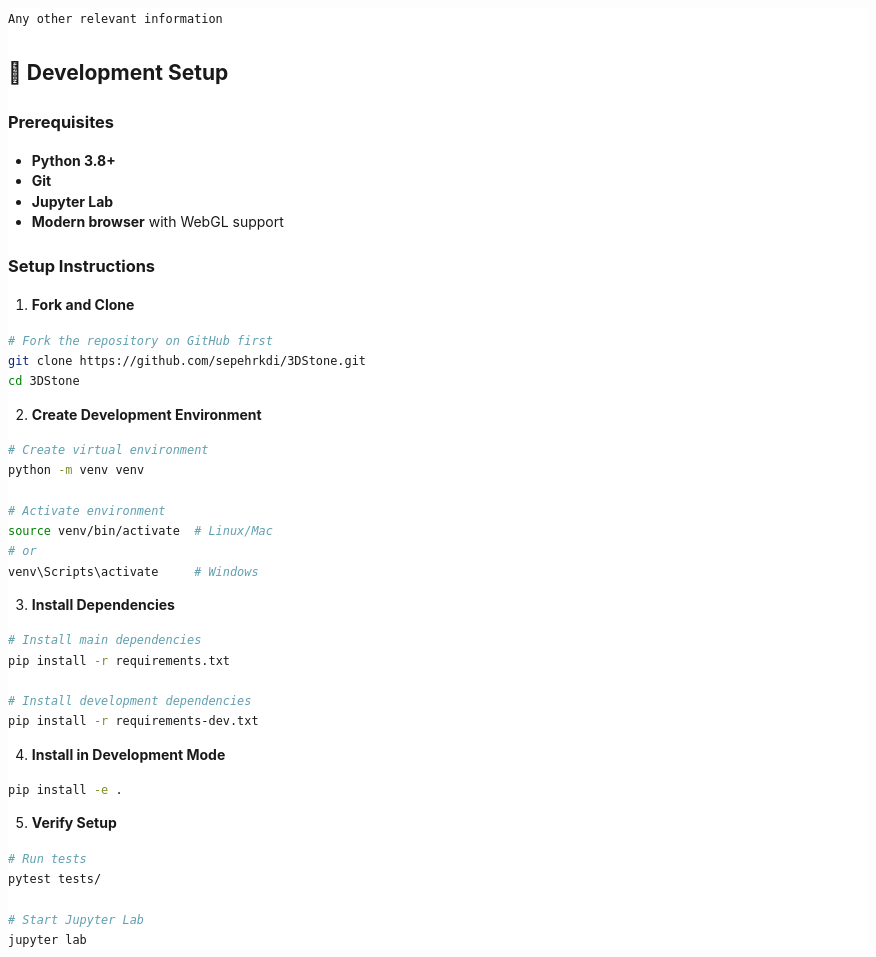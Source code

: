```markdown
Any other relevant information
```

## 🔧 Development Setup

### Prerequisites
- **Python 3.8+**
- **Git**
- **Jupyter Lab**
- **Modern browser** with WebGL support

### Setup Instructions

1. **Fork and Clone**
```bash
# Fork the repository on GitHub first
git clone https://github.com/sepehrkdi/3DStone.git
cd 3DStone
```

2. **Create Development Environment**
```bash
# Create virtual environment
python -m venv venv

# Activate environment
source venv/bin/activate  # Linux/Mac
# or
venv\Scripts\activate     # Windows
```

3. **Install Dependencies**
```bash
# Install main dependencies
pip install -r requirements.txt

# Install development dependencies
pip install -r requirements-dev.txt
```

4. **Install in Development Mode**
```bash
pip install -e .
```

5. **Verify Setup**
```bash
# Run tests
pytest tests/

# Start Jupyter Lab
jupyter lab
```
